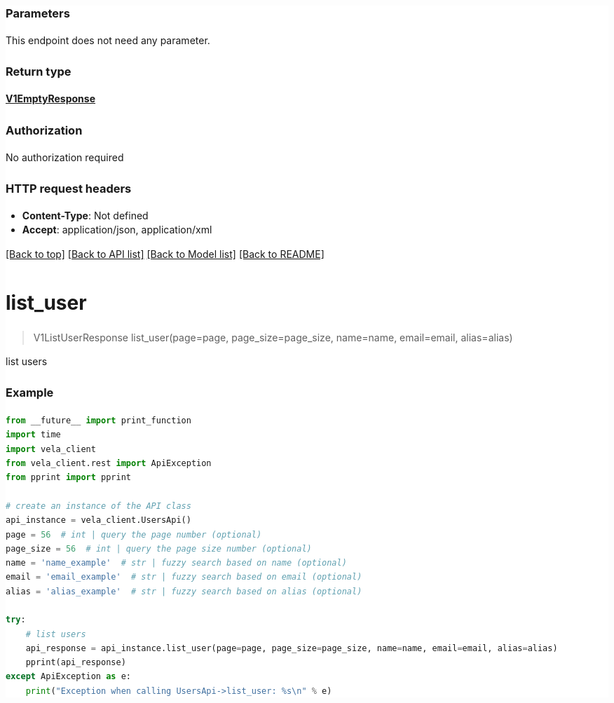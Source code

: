 ```python
```

### Parameters
This endpoint does not need any parameter.

### Return type

[**V1EmptyResponse**](V1EmptyResponse.md)

### Authorization

No authorization required

### HTTP request headers

 - **Content-Type**: Not defined
 - **Accept**: application/json, application/xml

[[Back to top]](#) [[Back to API list]](../vela-client/README.md#documentation-for-api-endpoints) [[Back to Model list]](../vela-client/README.md#documentation-for-models) [[Back to README]](../vela-client/README.md)

# **list_user**
> V1ListUserResponse list_user(page=page, page_size=page_size, name=name, email=email, alias=alias)

list users

### Example

```python
from __future__ import print_function
import time
import vela_client
from vela_client.rest import ApiException
from pprint import pprint

# create an instance of the API class
api_instance = vela_client.UsersApi()
page = 56  # int | query the page number (optional)
page_size = 56  # int | query the page size number (optional)
name = 'name_example'  # str | fuzzy search based on name (optional)
email = 'email_example'  # str | fuzzy search based on email (optional)
alias = 'alias_example'  # str | fuzzy search based on alias (optional)

try:
    # list users
    api_response = api_instance.list_user(page=page, page_size=page_size, name=name, email=email, alias=alias)
    pprint(api_response)
except ApiException as e:
    print("Exception when calling UsersApi->list_user: %s\n" % e)
```
